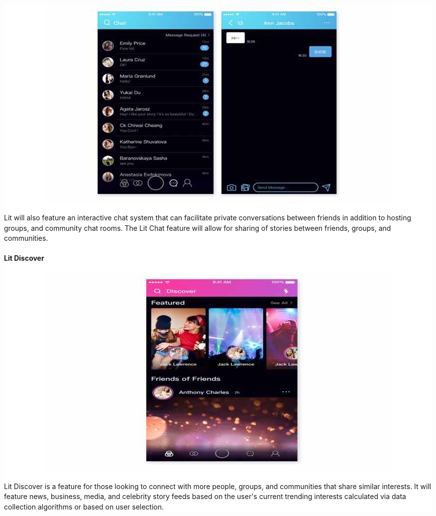 <center><img src="/images/mithril-110.jpg" alt="what is mithril"></center>

<p>Lit will also feature an interactive chat system that can facilitate private conversations between friends in addition to hosting groups, and community chat rooms. The Lit Chat feature will allow for sharing of stories between friends, groups, and communities.</p>

<h4>Lit Discover</h4>

<center><img src="/images/mithril-111.jpg" alt="what is mithril"></center>

<p>Lit Discover is a feature for those looking to connect with more people, groups, and communities that share similar interests. It will feature news, business, media, and celebrity story feeds based on the user's current trending interests calculated via data collection algorithms or based on user selection.</p>
